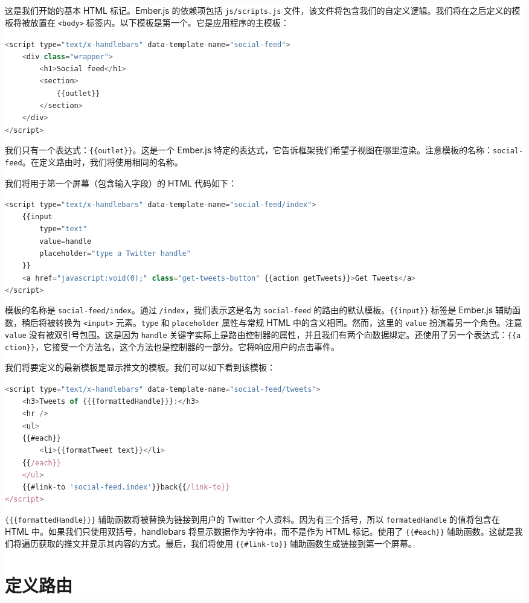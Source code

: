 这是我们开始的基本 HTML 标记。Ember.js 的依赖项包括 `js/scripts.js` 文件，该文件将包含我们的自定义逻辑。我们将在之后定义的模板将被放置在 `<body>` 标签内。以下模板是第一个。它是应用程序的主模板：

```js
<script type="text/x-handlebars" data-template-name="social-feed">
    <div class="wrapper">
        <h1>Social feed</h1>
        <section>
            {{outlet}}
        </section>
    </div>
</script>
```

我们只有一个表达式：`{{outlet}}`。这是一个 Ember.js 特定的表达式，它告诉框架我们希望子视图在哪里渲染。注意模板的名称：`social-feed`。在定义路由时，我们将使用相同的名称。

我们将用于第一个屏幕（包含输入字段）的 HTML 代码如下：

```js
<script type="text/x-handlebars" data-template-name="social-feed/index">
    {{input 
        type="text" 
        value=handle 
        placeholder="type a Twitter handle"
    }}
    <a href="javascript:void(0);" class="get-tweets-button" {{action getTweets}}>Get Tweets</a>
</script>
```

模板的名称是 `social-feed/index`。通过 `/index`，我们表示这是名为 `social-feed` 的路由的默认模板。`{{input}}` 标签是 Ember.js 辅助函数，稍后将被转换为 `<input>` 元素。`type` 和 `placeholder` 属性与常规 HTML 中的含义相同。然而，这里的 `value` 扮演着另一个角色。注意 `value` 没有被双引号包围。这是因为 `handle` 关键字实际上是路由控制器的属性，并且我们有两个向数据绑定。还使用了另一个表达式：`{{action}}`，它接受一个方法名，这个方法也是控制器的一部分。它将响应用户的点击事件。

我们将要定义的最新模板是显示推文的模板。我们可以如下看到该模板：

```js
<script type="text/x-handlebars" data-template-name="social-feed/tweets">
    <h3>Tweets of {{{formattedHandle}}}:</h3>
    <hr />
    <ul>
    {{#each}}
        <li>{{formatTweet text}}</li>
    {{/each}}
    </ul>
    {{#link-to 'social-feed.index'}}back{{/link-to}}
</script>
```

`{{{formattedHandle}}}` 辅助函数将被替换为链接到用户的 Twitter 个人资料。因为有三个括号，所以 `formatedHandle` 的值将包含在 HTML 中。如果我们只使用双括号，handlebars 将显示数据作为字符串，而不是作为 HTML 标记。使用了 `{{#each}}` 辅助函数。这就是我们将遍历获取的推文并显示其内容的方式。最后，我们将使用 `{{#link-to}}` 辅助函数生成链接到第一个屏幕。

# 定义路由
